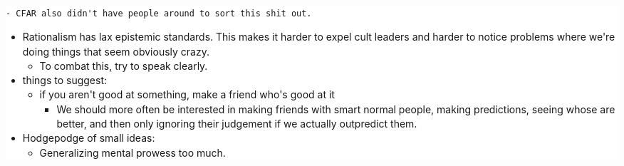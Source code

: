     - CFAR also didn't have people around to sort this shit out.
  - Rationalism has lax epistemic standards. This makes it harder to expel cult leaders and harder to notice problems where we're doing things that seem obviously crazy.
    - To combat this, try to speak clearly.
  - things to suggest:
    - if you aren't good at something, make a friend who's good at it
      - We should more often be interested in making friends with smart normal people, making predictions, seeing whose are better, and then only ignoring their judgement if we actually outpredict them.
  - Hodgepodge of small ideas:
    - Generalizing mental prowess too much.
